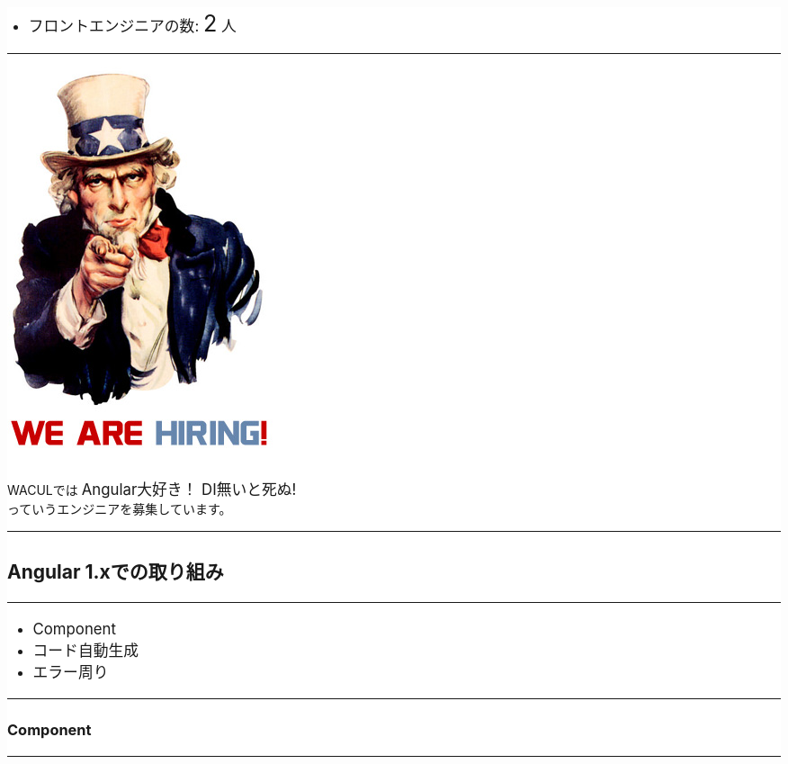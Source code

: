 
<ul class="good">
  <li style="font-size:larger">フロントエンジニアの数:
  <span style="font-size: 1.5em">2</span>
人</li>
</ul>

---

<img class="no-frame" src="resources/images/hiring.jpg" alt="">

WACULでは <span style="font-size:1.2em">Angular大好き！ DI無いと死ぬ! </span>
 <br>
っていうエンジニアを募集しています。

---

## Angular 1.xでの取り組み

---

<ul class="good" style="font-size: 1.2em">
  <li>Component</li>
  <li>コード自動生成</li>
  <li>エラー周り</li>
</ul>

---

### Component

---